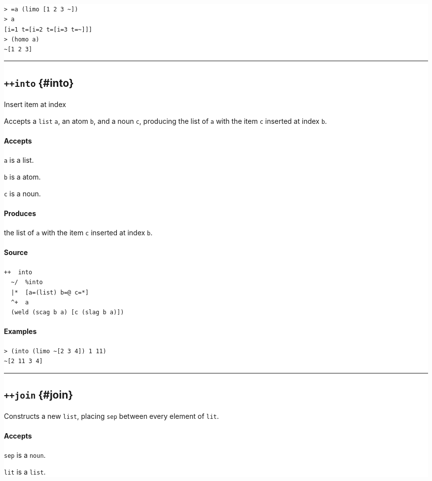 ```
> =a (limo [1 2 3 ~])
> a
[i=1 t=[i=2 t=[i=3 t=~]]]
> (homo a)
~[1 2 3]
```

---

## `++into` {#into}

Insert item at index

Accepts a `list` `a`, an atom `b`, and a noun `c`, producing the list of `a` with the item `c` inserted at index `b`.

#### Accepts

`a` is a list.

`b` is a atom.

`c` is a noun.

#### Produces

the list of `a` with the item `c` inserted at index `b`.

#### Source

```hoon
++  into
  ~/  %into
  |*  [a=(list) b=@ c=*]
  ^+  a
  (weld (scag b a) [c (slag b a)])
```

#### Examples

```
> (into (limo ~[2 3 4]) 1 11)
~[2 11 3 4]
```

---

## `++join` {#join}

Constructs a new `list`, placing `sep` between every element of `lit`.

#### Accepts

`sep` is a `noun`.

`lit` is a `list`.
